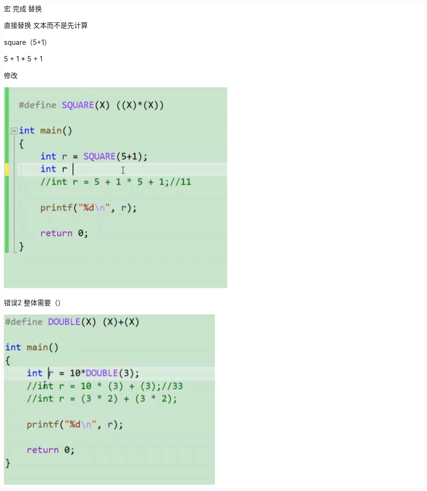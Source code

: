 宏 完成 替换  

  直接替换 文本而不是先计算

square（5+1）

5  + 1 \* 5  + 1



修改

![image-20231103102535058](assets/image-20231103102535058.png)





错误2 整体需要（）

![image-20231103102814162](assets/image-20231103102814162.png)
